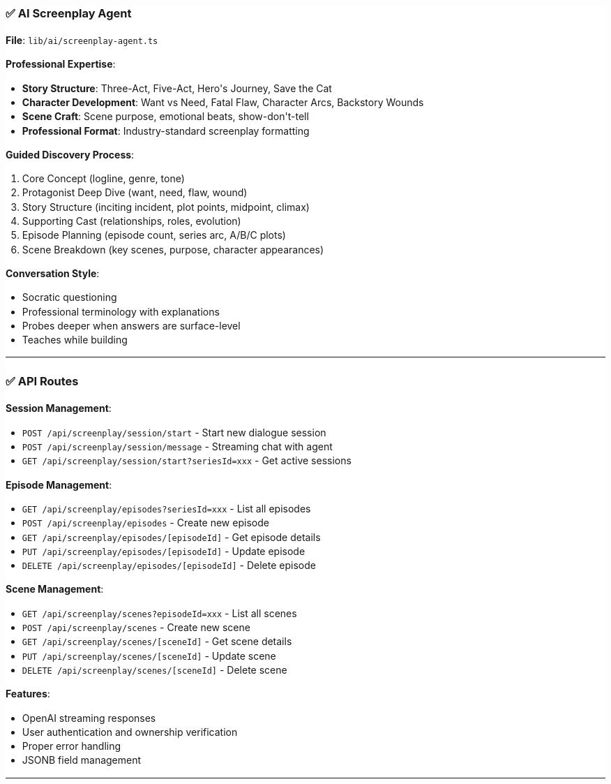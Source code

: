 
### ✅ AI Screenplay Agent
**File**: `lib/ai/screenplay-agent.ts`

**Professional Expertise**:
- **Story Structure**: Three-Act, Five-Act, Hero's Journey, Save the Cat
- **Character Development**: Want vs Need, Fatal Flaw, Character Arcs, Backstory Wounds
- **Scene Craft**: Scene purpose, emotional beats, show-don't-tell
- **Professional Format**: Industry-standard screenplay formatting

**Guided Discovery Process**:
1. Core Concept (logline, genre, tone)
2. Protagonist Deep Dive (want, need, flaw, wound)
3. Story Structure (inciting incident, plot points, midpoint, climax)
4. Supporting Cast (relationships, roles, evolution)
5. Episode Planning (episode count, series arc, A/B/C plots)
6. Scene Breakdown (key scenes, purpose, character appearances)

**Conversation Style**:
- Socratic questioning
- Professional terminology with explanations
- Probes deeper when answers are surface-level
- Teaches while building

---

### ✅ API Routes

**Session Management**:
- `POST /api/screenplay/session/start` - Start new dialogue session
- `POST /api/screenplay/session/message` - Streaming chat with agent
- `GET /api/screenplay/session/start?seriesId=xxx` - Get active sessions

**Episode Management**:
- `GET /api/screenplay/episodes?seriesId=xxx` - List all episodes
- `POST /api/screenplay/episodes` - Create new episode
- `GET /api/screenplay/episodes/[episodeId]` - Get episode details
- `PUT /api/screenplay/episodes/[episodeId]` - Update episode
- `DELETE /api/screenplay/episodes/[episodeId]` - Delete episode

**Scene Management**:
- `GET /api/screenplay/scenes?episodeId=xxx` - List all scenes
- `POST /api/screenplay/scenes` - Create new scene
- `GET /api/screenplay/scenes/[sceneId]` - Get scene details
- `PUT /api/screenplay/scenes/[sceneId]` - Update scene
- `DELETE /api/screenplay/scenes/[sceneId]` - Delete scene

**Features**:
- OpenAI streaming responses
- User authentication and ownership verification
- Proper error handling
- JSONB field management

---
